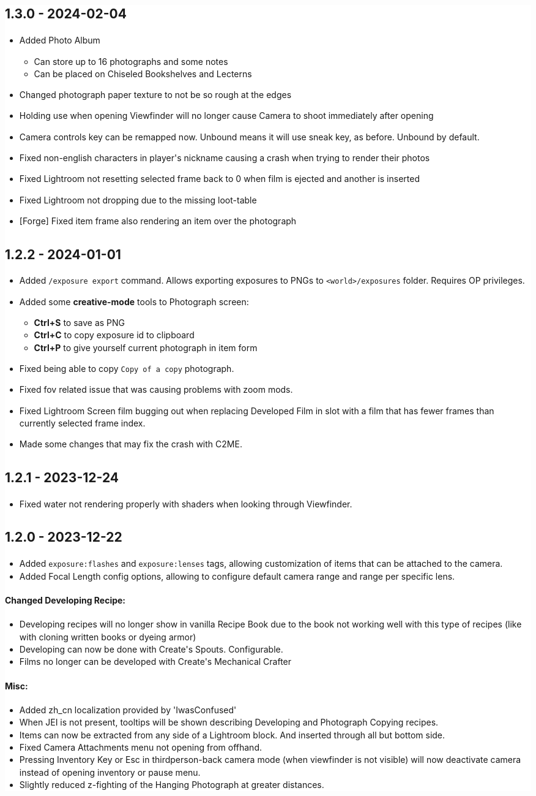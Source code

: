 ## 1.3.0 - 2024-02-04
- Added Photo Album 
  - Can store up to 16 photographs and some notes
  - Can be placed on Chiseled Bookshelves and Lecterns


- Changed photograph paper texture to not be so rough at the edges
- Holding use when opening Viewfinder will no longer cause Camera to shoot immediately after opening
- Camera controls key can be remapped now. Unbound means it will use sneak key, as before. Unbound by default.   


- Fixed non-english characters in player's nickname causing a crash when trying to render their photos 
- Fixed Lightroom not resetting selected frame back to 0 when film is ejected and another is inserted
- Fixed Lightroom not dropping due to the missing loot-table
- [Forge] Fixed item frame also rendering an item over the photograph 

## 1.2.2 - 2024-01-01
- Added `/exposure export` command. Allows exporting exposures to PNGs to `<world>/exposures` folder. Requires OP privileges.
- Added some **creative-mode** tools to Photograph screen:
  - **Ctrl+S** to save as PNG
  - **Ctrl+C** to copy exposure id to clipboard
  - **Ctrl+P** to give yourself current photograph in item form

- Fixed being able to copy `Copy of a copy` photograph.
- Fixed fov related issue that was causing problems with zoom mods.
- Fixed Lightroom Screen film bugging out when replacing Developed Film in slot with a film that has fewer frames than currently selected frame index.   
- Made some changes that may fix the crash with C2ME.

## 1.2.1 - 2023-12-24
- Fixed water not rendering properly with shaders when looking through Viewfinder.

## 1.2.0 - 2023-12-22
- Added `exposure:flashes` and `exposure:lenses` tags, allowing customization of items that can be attached to the camera. 
- Added Focal Length config options, allowing to configure default camera range and range per specific lens.

#### Changed Developing Recipe:
- Developing recipes will no longer show in vanilla Recipe Book due to the book not working well with this type of recipes (like with cloning written books or dyeing armor)   
- Developing can now be done with Create's Spouts. Configurable.
- Films no longer can be developed with Create's Mechanical Crafter

#### Misc: 
- Added zh_cn localization provided by 'IwasConfused'
- When JEI is not present, tooltips will be shown describing Developing and Photograph Copying recipes.
- Items can now be extracted from any side of a Lightroom block. And inserted through all but bottom side.
- Fixed Camera Attachments menu not opening from offhand.
- Pressing Inventory Key or Esc in thirdperson-back camera mode (when viewfinder is not visible) will now deactivate camera instead of opening inventory or pause menu.
- Slightly reduced z-fighting of the Hanging Photograph at greater distances.
